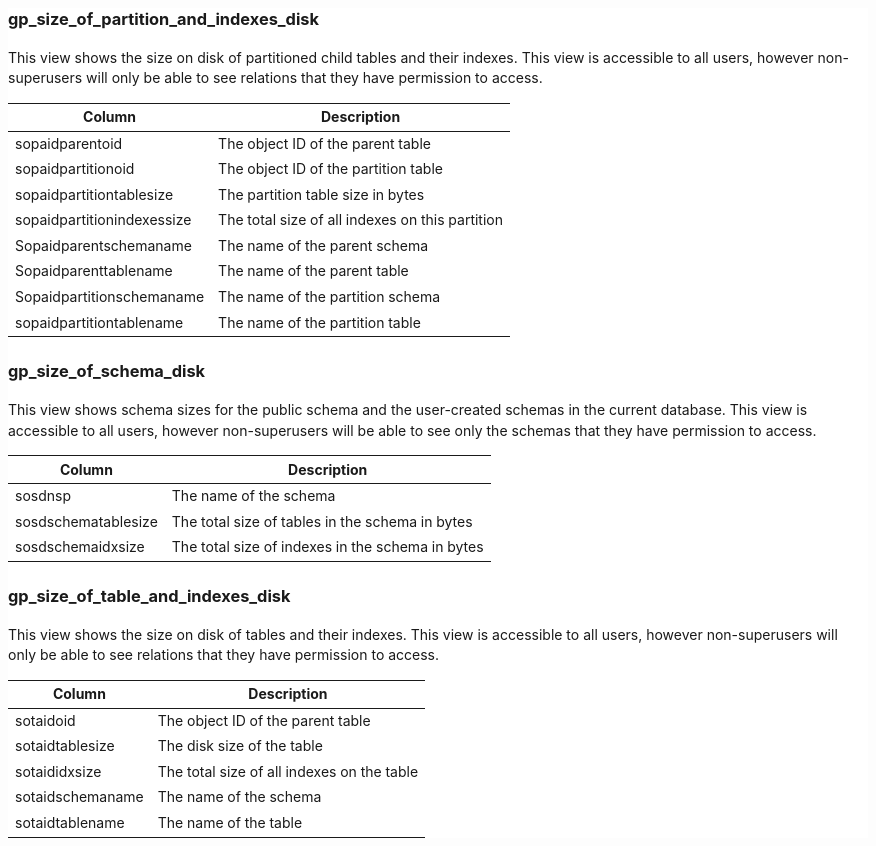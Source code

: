 ### <a id="topic42"></a>gp\_size\_of\_partition\_and\_indexes\_disk 

This view shows the size on disk of partitioned child tables and their indexes. This view is accessible to all users, however non-superusers will only be able to see relations that they have permission to access.

|Column|Description|
|------|-----------|
|sopaidparentoid|The object ID of the parent table|
|sopaidpartitionoid|The object ID of the partition table|
|sopaidpartitiontablesize|The partition table size in bytes|
|sopaidpartitionindexessize|The total size of all indexes on this partition|
|Sopaidparentschemaname|The name of the parent schema|
|Sopaidparenttablename|The name of the parent table|
|Sopaidpartitionschemaname|The name of the partition schema|
|sopaidpartitiontablename|The name of the partition table|

### <a id="topic43"></a>gp\_size\_of\_schema\_disk 

This view shows schema sizes for the public schema and the user-created schemas in the current database. This view is accessible to all users, however non-superusers will be able to see only the schemas that they have permission to access.

|Column|Description|
|------|-----------|
|sosdnsp|The name of the schema|
|sosdschematablesize|The total size of tables in the schema in bytes|
|sosdschemaidxsize|The total size of indexes in the schema in bytes|

### <a id="topic44"></a>gp\_size\_of\_table\_and\_indexes\_disk 

This view shows the size on disk of tables and their indexes. This view is accessible to all users, however non-superusers will only be able to see relations that they have permission to access.

|Column|Description|
|------|-----------|
|sotaidoid|The object ID of the parent table|
|sotaidtablesize|The disk size of the table|
|sotaididxsize|The total size of all indexes on the table|
|sotaidschemaname|The name of the schema|
|sotaidtablename|The name of the table|
